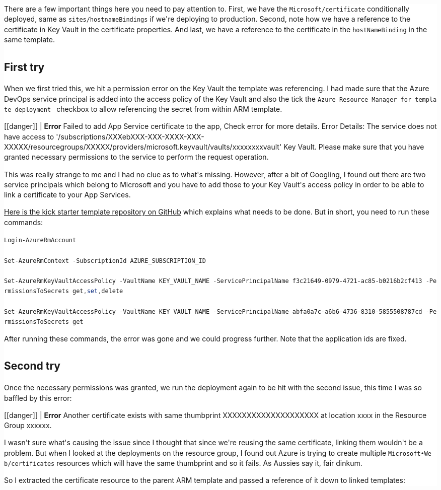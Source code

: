 
There are a few important things here you need to pay attention to. First, we have the `Microsoft/certificate` conditionally deployed, same as `sites/hostnameBindings` if we're deploying to production. Second, note how we have a reference to the certificate in Key Vault in the certificate properties. And last, we have a reference to the certificate in the `hostNameBinding` in the same template.

## First try

When we first tried this, we hit a permission error on the Key Vault the template was referencing. I had made sure that the Azure DevOps service principal is added into the access policy of the Key Vault and also the tick the `Azure Resource Manager for template deployment
` checkbox to allow referencing the secret from within ARM template.

[[danger]]
| **Error** Failed to add App Service certificate to the app, Check error for more details. Error Details: The service does not have access to '/subscriptions/XXXebXXX-XXX-XXXX-XXX-XXXXX/resourcegroups/XXXXX/providers/microsoft.keyvault/vaults/xxxxxxxxvault' Key Vault. Please make sure that you have granted necessary permissions to the service to perform the request operation.

This was really strange to me and I had no clue as to what's missing. However, after a bit of Googling, I found out there are two service principals which belong to Microsoft and you have to add those to your Key Vault's access policy in order to be able to link a certificate to your App Services.

[Here is the kick starter template repository on GitHub](https://github.com/Azure/azure-quickstart-templates/blob/master/101-app-service-certificate-wildcard/README.md) which explains what needs to be done. But in short, you need to run these commands:

```powershell
Login-AzureRmAccount

Set-AzureRmContext -SubscriptionId AZURE_SUBSCRIPTION_ID

Set-AzureRmKeyVaultAccessPolicy -VaultName KEY_VAULT_NAME -ServicePrincipalName f3c21649-0979-4721-ac85-b0216b2cf413 -PermissionsToSecrets get,set,delete

Set-AzureRmKeyVaultAccessPolicy -VaultName KEY_VAULT_NAME -ServicePrincipalName abfa0a7c-a6b6-4736-8310-5855508787cd -PermissionsToSecrets get
```

After running these commands, the error was gone and we could progress further. Note that the application ids are fixed.

## Second try

Once the necessary permissions was granted, we run the deployment again to be hit with the second issue, this time I was so baffled by this error:

[[danger]]
| **Error** Another certificate exists with same thumbprint XXXXXXXXXXXXXXXXXXXX at location xxxx in the Resource Group xxxxxx.

I wasn't sure what's causing the issue since I thought that since we're reusing the same certificate, linking them wouldn't be a problem. But when I looked at the deployments on the resource group, I found out Azure is trying to create multiple `Microsoft•Web/certificates` resources which will have the same thumbprint and so it fails. As Aussies say it, fair dinkum.

So I extracted the certificate resource to the parent ARM template and passed a reference of it down to linked templates:
